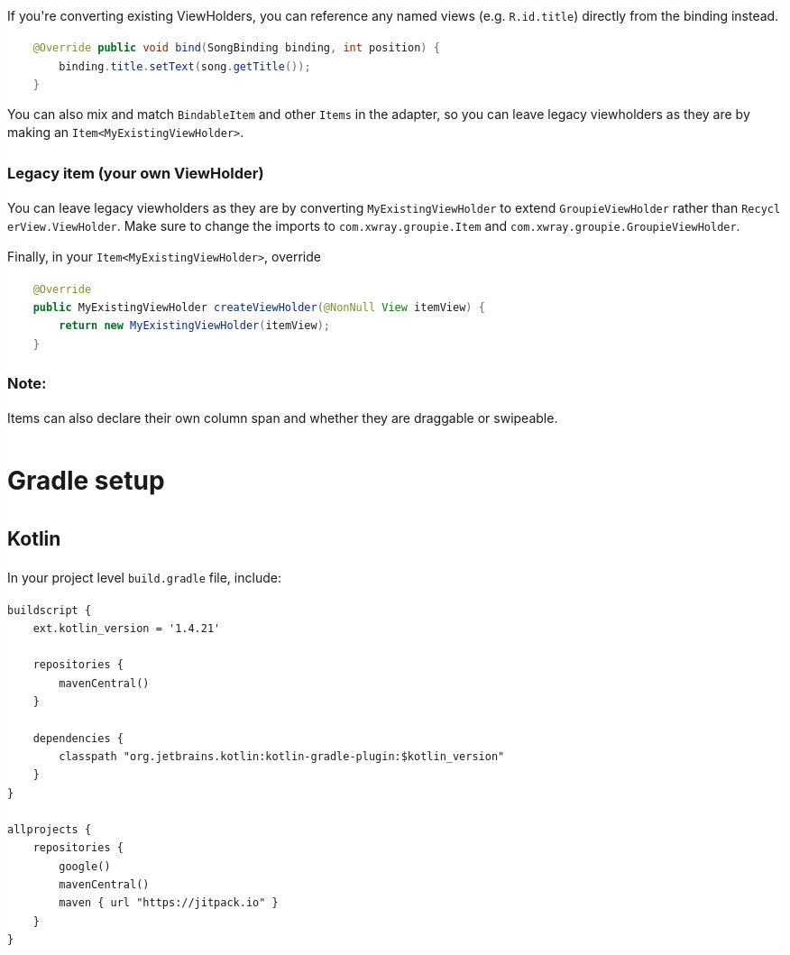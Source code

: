 If you're converting existing ViewHolders, you can reference any named views (e.g. `R.id.title`) directly from the binding instead. 
```java
    @Override public void bind(SongBinding binding, int position) {
        binding.title.setText(song.getTitle());
    }
```

You can also mix and match `BindableItem` and other `Items` in the adapter, so you can leave legacy viewholders as they are by making an `Item<MyExistingViewHolder>`.  

### Legacy item (your own ViewHolder)
You can leave legacy viewholders as they are by converting `MyExistingViewHolder` to extend `GroupieViewHolder` rather than `RecyclerView.ViewHolder`. Make sure to change the imports to `com.xwray.groupie.Item` and `com.xwray.groupie.GroupieViewHolder`.

Finally, in your `Item<MyExistingViewHolder>`, override 

```java
    @Override
    public MyExistingViewHolder createViewHolder(@NonNull View itemView) {
        return new MyExistingViewHolder(itemView);
    }
```

### Note: 

Items can also declare their own column span and whether they are draggable or swipeable.  

# Gradle setup

## Kotlin

In your project level `build.gradle` file, include:

```
buildscript {
    ext.kotlin_version = '1.4.21'

    repositories {
        mavenCentral()
    }

    dependencies {
        classpath "org.jetbrains.kotlin:kotlin-gradle-plugin:$kotlin_version"
    }
}

allprojects {
    repositories {
        google()
        mavenCentral()
        maven { url "https://jitpack.io" }
    }
}
```
